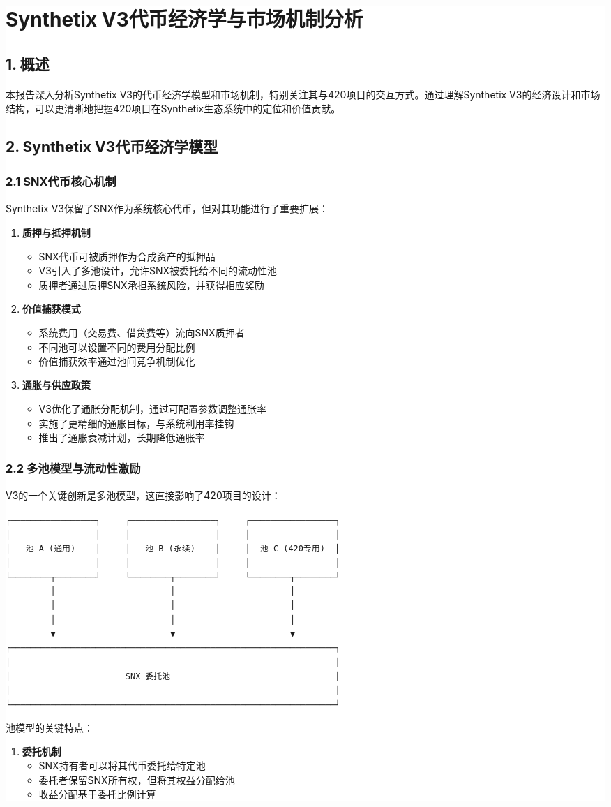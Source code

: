 # Synthetix V3代币经济学与市场机制分析

## 1. 概述

本报告深入分析Synthetix V3的代币经济学模型和市场机制，特别关注其与420项目的交互方式。通过理解Synthetix V3的经济设计和市场结构，可以更清晰地把握420项目在Synthetix生态系统中的定位和价值贡献。

## 2. Synthetix V3代币经济学模型

### 2.1 SNX代币核心机制

Synthetix V3保留了SNX作为系统核心代币，但对其功能进行了重要扩展：

1. **质押与抵押机制**
   - SNX代币可被质押作为合成资产的抵押品
   - V3引入了多池设计，允许SNX被委托给不同的流动性池
   - 质押者通过质押SNX承担系统风险，并获得相应奖励

2. **价值捕获模式**
   - 系统费用（交易费、借贷费等）流向SNX质押者
   - 不同池可以设置不同的费用分配比例
   - 价值捕获效率通过池间竞争机制优化

3. **通胀与供应政策**
   - V3优化了通胀分配机制，通过可配置参数调整通胀率
   - 实施了更精细的通胀目标，与系统利用率挂钩
   - 推出了通胀衰减计划，长期降低通胀率

### 2.2 多池模型与流动性激励

V3的一个关键创新是多池模型，这直接影响了420项目的设计：

```
┌─────────────────┐     ┌─────────────────┐     ┌─────────────────┐
│                 │     │                 │     │                 │
│   池 A (通用)    │     │   池 B (永续)    │     │  池 C (420专用)  │
│                 │     │                 │     │                 │
└────────┬────────┘     └────────┬────────┘     └────────┬────────┘
         │                       │                       │
         │                       │                       │
         │                       │                       │
         ▼                       ▼                       ▼
┌─────────────────────────────────────────────────────────────────┐
│                                                                 │
│                       SNX 委托池                                 │
│                                                                 │
└─────────────────────────────────────────────────────────────────┘
```

池模型的关键特点：

1. **委托机制**
   - SNX持有者可以将其代币委托给特定池
   - 委托者保留SNX所有权，但将其权益分配给池
   - 收益分配基于委托比例计算
